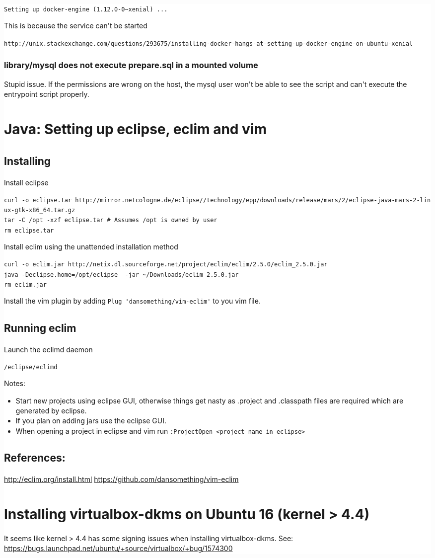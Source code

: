     Setting up docker-engine (1.12.0-0~xenial) ...

This is because the service can't be started

    http://unix.stackexchange.com/questions/293675/installing-docker-hangs-at-setting-up-docker-engine-on-ubuntu-xenial

### library/mysql does not execute prepare.sql in a mounted volume

Stupid issue. If the permissions are wrong on the host, the mysql user won't be able to see the
script and can't execute the entrypoint script properly.

# Java: Setting up eclipse, eclim and vim

## Installing

Install eclipse

    curl -o eclipse.tar http://mirror.netcologne.de/eclipse//technology/epp/downloads/release/mars/2/eclipse-java-mars-2-linux-gtk-x86_64.tar.gz
    tar -C /opt -xzf eclipse.tar # Assumes /opt is owned by user
    rm eclipse.tar

Install eclim using the unattended installation method

    curl -o eclim.jar http://netix.dl.sourceforge.net/project/eclim/eclim/2.5.0/eclim_2.5.0.jar
    java -Declipse.home=/opt/eclipse  -jar ~/Downloads/eclim_2.5.0.jar
    rm eclim.jar

Install the vim plugin by adding `Plug 'dansomething/vim-eclim'` to you vim file.

## Running eclim
Launch the eclimd daemon

    /eclipse/eclimd

Notes:

- Start new projects using eclipse GUI, otherwise things get nasty as .project and .classpath files
  are required which are generated by eclipse.
- If you plan on adding jars use the eclipse GUI.
- When opening a project in eclipse and vim run `:ProjectOpen <project name in eclipse>`


## References:
http://eclim.org/install.html
https://github.com/dansomething/vim-eclim

# Installing virtualbox-dkms on Ubuntu 16 (kernel > 4.4)

It seems like kernel > 4.4 has some signing issues when installing virtualbox-dkms.
See: https://bugs.launchpad.net/ubuntu/+source/virtualbox/+bug/1574300
